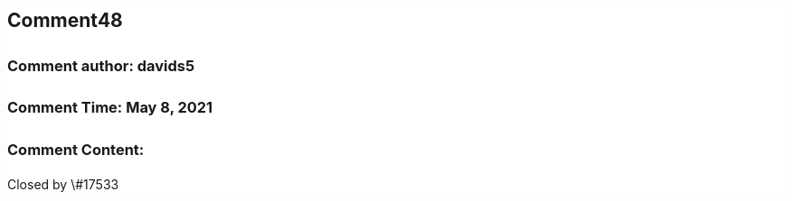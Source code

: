 ## Comment48
### Comment author: davids5
### Comment Time: May 8, 2021
### Comment Content:   
Closed by \\\#17533  
